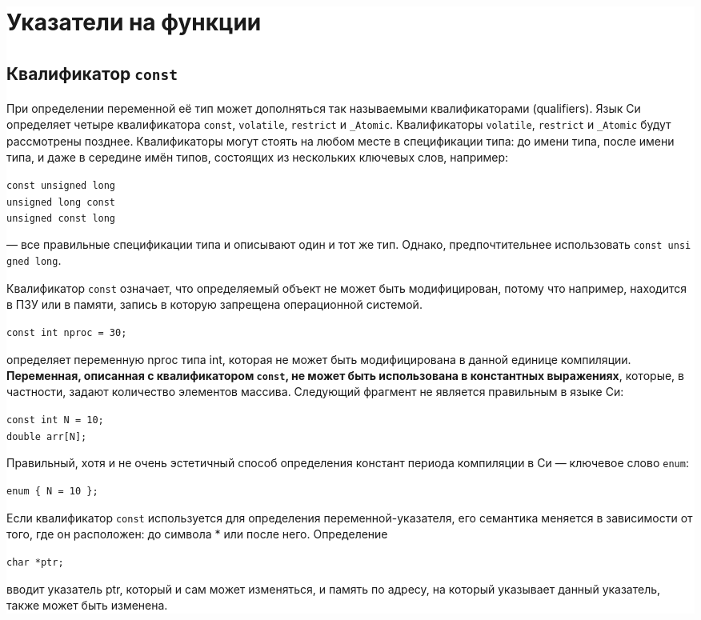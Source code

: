 # Указатели на функции

## Квалификатор `const`

При определении переменной её тип может дополняться так называемыми квалификаторами (qualifiers).
Язык Си определяет четыре квалификатора `const`, `volatile`, `restrict` и `_Atomic`.
Квалификаторы `volatile`, `restrict` и `_Atomic` будут рассмотрены позднее.
Квалификаторы могут стоять на любом месте в спецификации типа: до имени типа, после имени типа, и даже в середине имён типов,
состоящих из нескольких ключевых слов, например:

```
const unsigned long
unsigned long const
unsigned const long
```

— все правильные спецификации типа и описывают один и тот же тип. Однако, предпочтительнее использовать `const unsigned long`.

Квалификатор `const` означает, что определяемый объект не может быть модифицирован, потому что например, находится в ПЗУ
или в памяти, запись в которую запрещена операционной системой.

```
const int nproc = 30;
```

определяет переменную nproc типа int, которая не может быть модифицирована в данной
единице компиляции. <b>Переменная, описанная с квалификатором `const`, не может быть использована в константных выражениях</b>,
которые, в частности, задают количество элементов массива. Следующий фрагмент не является правильным в языке Си:

```
const int N = 10;
double arr[N];
```

Правильный, хотя и не очень эстетичный способ определения констант периода компиляции в Си &mdash; ключевое слово `enum`:

```
enum { N = 10 };
```

Если квалификатор `const` используется для определения переменной-указателя,
его семантика меняется в зависимости от того, где он расположен: до символа * или после него.
Определение

```
char *ptr;
```

вводит указатель ptr, который и сам может изменяться, и память по адресу, на который
указывает данный указатель, также может быть изменена.
